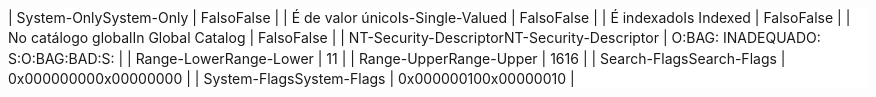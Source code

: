| <span data-ttu-id="590bb-255">System-Only</span><span class="sxs-lookup"><span data-stu-id="590bb-255">System-Only</span></span>            | <span data-ttu-id="590bb-256">Falso</span><span class="sxs-lookup"><span data-stu-id="590bb-256">False</span></span>                                                                                                                                                                                                                                                                                                                                                                   |
| <span data-ttu-id="590bb-257">É de valor único</span><span class="sxs-lookup"><span data-stu-id="590bb-257">Is-Single-Valued</span></span>       | <span data-ttu-id="590bb-258">Falso</span><span class="sxs-lookup"><span data-stu-id="590bb-258">False</span></span>                                                                                                                                                                                                                                                                                                                                                                   |
| <span data-ttu-id="590bb-259">É indexado</span><span class="sxs-lookup"><span data-stu-id="590bb-259">Is Indexed</span></span>             | <span data-ttu-id="590bb-260">Falso</span><span class="sxs-lookup"><span data-stu-id="590bb-260">False</span></span>                                                                                                                                                                                                                                                                                                                                                                   |
| <span data-ttu-id="590bb-261">No catálogo global</span><span class="sxs-lookup"><span data-stu-id="590bb-261">In Global Catalog</span></span>      | <span data-ttu-id="590bb-262">Falso</span><span class="sxs-lookup"><span data-stu-id="590bb-262">False</span></span>                                                                                                                                                                                                                                                                                                                                                                   |
| <span data-ttu-id="590bb-263">NT-Security-Descriptor</span><span class="sxs-lookup"><span data-stu-id="590bb-263">NT-Security-Descriptor</span></span> | <span data-ttu-id="590bb-264">O:BAG: INADEQUADO: S:</span><span class="sxs-lookup"><span data-stu-id="590bb-264">O:BAG:BAD:S:</span></span>                                                                                                                                                                                                                                                                                                                                                            |
| <span data-ttu-id="590bb-265">Range-Lower</span><span class="sxs-lookup"><span data-stu-id="590bb-265">Range-Lower</span></span>            | <span data-ttu-id="590bb-266">1</span><span class="sxs-lookup"><span data-stu-id="590bb-266">1</span></span>                                                                                                                                                                                                                                                                                                                                                                       |
| <span data-ttu-id="590bb-267">Range-Upper</span><span class="sxs-lookup"><span data-stu-id="590bb-267">Range-Upper</span></span>            | <span data-ttu-id="590bb-268">16</span><span class="sxs-lookup"><span data-stu-id="590bb-268">16</span></span>                                                                                                                                                                                                                                                                                                                                                                      |
| <span data-ttu-id="590bb-269">Search-Flags</span><span class="sxs-lookup"><span data-stu-id="590bb-269">Search-Flags</span></span>           | <span data-ttu-id="590bb-270">0x00000000</span><span class="sxs-lookup"><span data-stu-id="590bb-270">0x00000000</span></span>                                                                                                                                                                                                                                                                                                                                                              |
| <span data-ttu-id="590bb-271">System-Flags</span><span class="sxs-lookup"><span data-stu-id="590bb-271">System-Flags</span></span>           | <span data-ttu-id="590bb-272">0x00000010</span><span class="sxs-lookup"><span data-stu-id="590bb-272">0x00000010</span></span>                                                                                                                                                                                                                                                                                                                                                              |